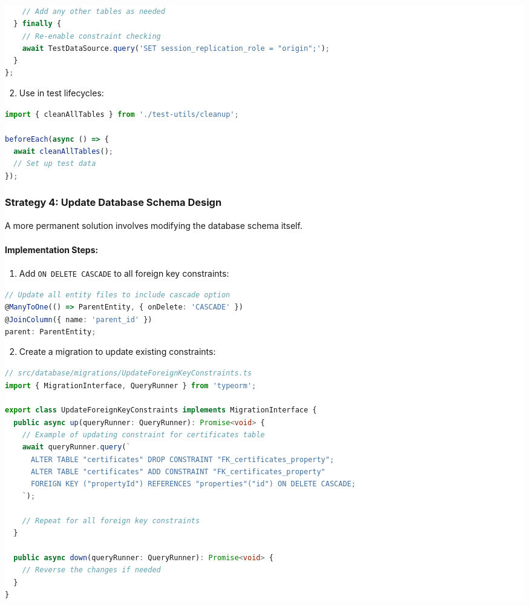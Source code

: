 ```typescript
    // Add any other tables as needed
  } finally {
    // Re-enable constraint checking
    await TestDataSource.query('SET session_replication_role = "origin";');
  }
};
```

2. Use in test lifecycles:

```typescript
import { cleanAllTables } from './test-utils/cleanup';

beforeEach(async () => {
  await cleanAllTables();
  // Set up test data
});
```

### Strategy 4: Update Database Schema Design

A more permanent solution involves modifying the database schema itself.

#### Implementation Steps:

1. Add `ON DELETE CASCADE` to all foreign key constraints:

```typescript
// Update all entity files to include cascade option
@ManyToOne(() => ParentEntity, { onDelete: 'CASCADE' })
@JoinColumn({ name: 'parent_id' })
parent: ParentEntity;
```

2. Create a migration to update existing constraints:

```typescript
// src/database/migrations/UpdateForeignKeyConstraints.ts
import { MigrationInterface, QueryRunner } from 'typeorm';

export class UpdateForeignKeyConstraints implements MigrationInterface {
  public async up(queryRunner: QueryRunner): Promise<void> {
    // Example of updating constraint for certificates table
    await queryRunner.query(`
      ALTER TABLE "certificates" DROP CONSTRAINT "FK_certificates_property";
      ALTER TABLE "certificates" ADD CONSTRAINT "FK_certificates_property" 
      FOREIGN KEY ("propertyId") REFERENCES "properties"("id") ON DELETE CASCADE;
    `);
    
    // Repeat for all foreign key constraints
  }

  public async down(queryRunner: QueryRunner): Promise<void> {
    // Reverse the changes if needed
  }
}
```
